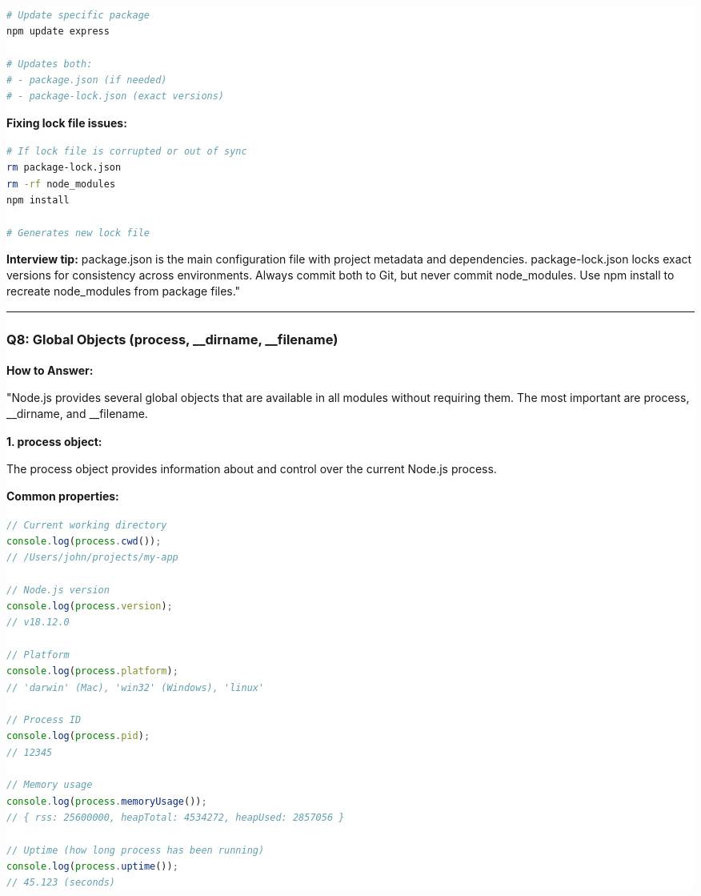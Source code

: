 ```bash
# Update specific package
npm update express

# Updates both:
# - package.json (if needed)
# - package-lock.json (exact versions)
```

**Fixing lock file issues:**

```bash
# If lock file is corrupted or out of sync
rm package-lock.json
rm -rf node_modules
npm install

# Generates new lock file
```

**Interview tip:** package.json is the main configuration file with project metadata and dependencies. package-lock.json locks exact versions for consistency across environments. Always commit both to Git, but never commit node_modules. Use npm install to recreate node_modules from package files."

---

### Q8: Global Objects (process, __dirname, __filename)

**How to Answer:**

"Node.js provides several global objects that are available in all modules without requiring them. The most important are process, __dirname, and __filename.

**1. process object:**

The process object provides information about and control over the current Node.js process.

**Common properties:**

```javascript
// Current working directory
console.log(process.cwd());
// /Users/john/projects/my-app

// Node.js version
console.log(process.version);
// v18.12.0

// Platform
console.log(process.platform);
// 'darwin' (Mac), 'win32' (Windows), 'linux'

// Process ID
console.log(process.pid);
// 12345

// Memory usage
console.log(process.memoryUsage());
// { rss: 25600000, heapTotal: 4534272, heapUsed: 2857056 }

// Uptime (how long process has been running)
console.log(process.uptime());
// 45.123 (seconds)
```
